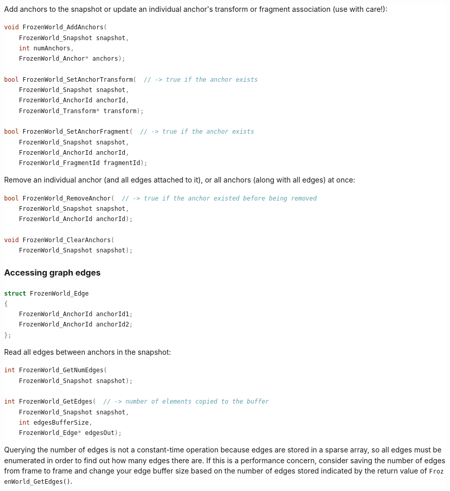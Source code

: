 Add anchors to the snapshot or update an individual anchor's transform or fragment association (use with care!):

```cpp
void FrozenWorld_AddAnchors(
    FrozenWorld_Snapshot snapshot,
    int numAnchors,
    FrozenWorld_Anchor* anchors);

bool FrozenWorld_SetAnchorTransform(  // -> true if the anchor exists
    FrozenWorld_Snapshot snapshot,
    FrozenWorld_AnchorId anchorId,
    FrozenWorld_Transform* transform);

bool FrozenWorld_SetAnchorFragment(  // -> true if the anchor exists
    FrozenWorld_Snapshot snapshot,
    FrozenWorld_AnchorId anchorId,
    FrozenWorld_FragmentId fragmentId);
```

Remove an individual anchor (and all edges attached to it), or all anchors (along with all edges) at once:

```cpp
bool FrozenWorld_RemoveAnchor(  // -> true if the anchor existed before being removed
    FrozenWorld_Snapshot snapshot,
    FrozenWorld_AnchorId anchorId);

void FrozenWorld_ClearAnchors(
    FrozenWorld_Snapshot snapshot);
```

### Accessing graph edges

```cpp
struct FrozenWorld_Edge
{
    FrozenWorld_AnchorId anchorId1;
    FrozenWorld_AnchorId anchorId2;
};
```

Read all edges between anchors in the snapshot:

```cpp
int FrozenWorld_GetNumEdges(
    FrozenWorld_Snapshot snapshot);

int FrozenWorld_GetEdges(  // -> number of elements copied to the buffer
    FrozenWorld_Snapshot snapshot,
    int edgesBufferSize,
    FrozenWorld_Edge* edgesOut);
```

Querying the number of edges is not a constant-time operation because edges are stored in a sparse array, so all edges must be enumerated in order to find out how many edges there are. If this is a performance concern, consider saving the number of edges from frame to frame and change your edge buffer size based on the number of edges stored indicated by the return value of `FrozenWorld_GetEdges()`.
